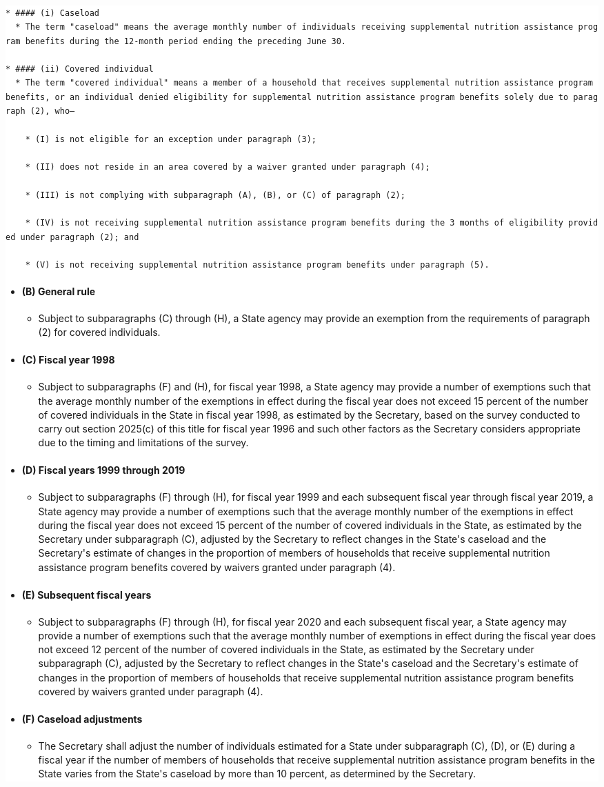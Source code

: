     * #### (i) Caseload
      * The term "caseload" means the average monthly number of individuals receiving supplemental nutrition assistance program benefits during the 12-month period ending the preceding June 30.

    * #### (ii) Covered individual
      * The term "covered individual" means a member of a household that receives supplemental nutrition assistance program benefits, or an individual denied eligibility for supplemental nutrition assistance program benefits solely due to paragraph (2), who—

        * (I) is not eligible for an exception under paragraph (3);

        * (II) does not reside in an area covered by a waiver granted under paragraph (4);

        * (III) is not complying with subparagraph (A), (B), or (C) of paragraph (2);

        * (IV) is not receiving supplemental nutrition assistance program benefits during the 3 months of eligibility provided under paragraph (2); and

        * (V) is not receiving supplemental nutrition assistance program benefits under paragraph (5).

  * #### (B) General rule
    * Subject to subparagraphs (C) through (H), a State agency may provide an exemption from the requirements of paragraph (2) for covered individuals.

  * #### (C) Fiscal year 1998
    * Subject to subparagraphs (F) and (H), for fiscal year 1998, a State agency may provide a number of exemptions such that the average monthly number of the exemptions in effect during the fiscal year does not exceed 15 percent of the number of covered individuals in the State in fiscal year 1998, as estimated by the Secretary, based on the survey conducted to carry out section 2025(c) of this title for fiscal year 1996 and such other factors as the Secretary considers appropriate due to the timing and limitations of the survey.

  * #### (D) Fiscal years 1999 through 2019
    * Subject to subparagraphs (F) through (H), for fiscal year 1999 and each subsequent fiscal year through fiscal year 2019, a State agency may provide a number of exemptions such that the average monthly number of the exemptions in effect during the fiscal year does not exceed 15 percent of the number of covered individuals in the State, as estimated by the Secretary under subparagraph (C), adjusted by the Secretary to reflect changes in the State's caseload and the Secretary's estimate of changes in the proportion of members of households that receive supplemental nutrition assistance program benefits covered by waivers granted under paragraph (4).

  * #### (E) Subsequent fiscal years
    * Subject to subparagraphs (F) through (H), for fiscal year 2020 and each subsequent fiscal year, a State agency may provide a number of exemptions such that the average monthly number of exemptions in effect during the fiscal year does not exceed 12 percent of the number of covered individuals in the State, as estimated by the Secretary under subparagraph (C), adjusted by the Secretary to reflect changes in the State's caseload and the Secretary's estimate of changes in the proportion of members of households that receive supplemental nutrition assistance program benefits covered by waivers granted under paragraph (4).

  * #### (F) Caseload adjustments
    * The Secretary shall adjust the number of individuals estimated for a State under subparagraph (C), (D), or (E) during a fiscal year if the number of members of households that receive supplemental nutrition assistance program benefits in the State varies from the State's caseload by more than 10 percent, as determined by the Secretary.
